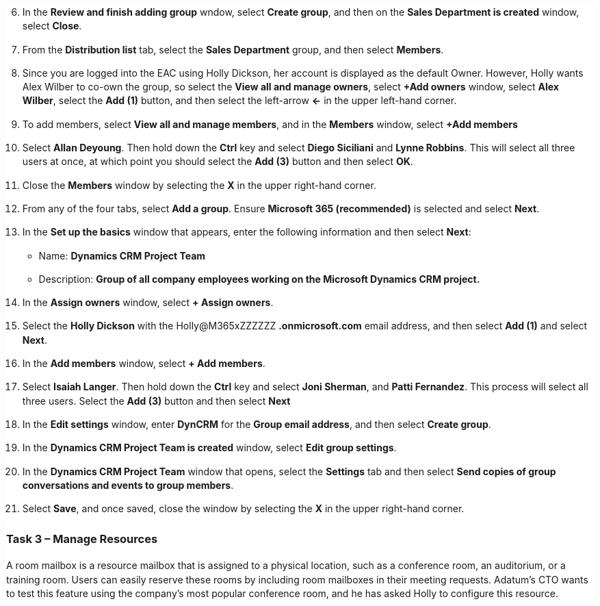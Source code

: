 6. In the **Review and finish adding group** wndow, select **Create group**, and then on the **Sales Department is created** window, select **Close**.

7. From the **Distribution list** tab, select the **Sales Department** group, and then select **Members**.

8. Since you are logged into the EAC using Holly Dickson, her account is displayed as the default Owner. However, Holly wants Alex Wilber to co-own the group, so select the **View all and manage owners**, select **+Add owners** window, select **Alex Wilber**, select the **Add (1)** button, and then select the left-arrow **<-** in the upper left-hand corner.

9. To add members, select **View all and manage members**, and in the **Members** window, select **+Add members**

10. Select **Allan Deyoung**. Then hold down the **Ctrl** key and select **Diego Siciliani** and **Lynne Robbins**. This will select all three users at once, at which point you should select the **Add (3)** button and then select **OK**. 

11. Close the **Members** window by selecting the **X** in the upper right-hand corner.

12. From any of the four tabs, select **Add a group**. Ensure **Microsoft 365 (recommended)** is selected and select **Next**.

13. In the **Set up the basics** window that appears, enter the following information and then select **Next**:

	- Name: **Dynamics CRM Project Team**

	- Description: **Group of all company employees working on the Microsoft Dynamics CRM project.**

14. In the **Assign owners** window, select **+ Assign owners**.

15.	Select the **Holly Dickson** with the Holly@M365xZZZZZZ **.onmicrosoft.com** email address, and then select **Add (1)** and select **Next**.

16. In the **Add members** window, select **+ Add members**.

17. Select **Isaiah Langer**. Then hold down the **Ctrl** key and select **Joni Sherman**, and **Patti Fernandez**. This process will select all three users. Select the **Add (3)** button and then select **Next** 

18. In the **Edit settings** window, enter **DynCRM** for the **Group email address**, and then select **Create group**.

19. In the **Dynamics CRM Project Team is created** window, select **Edit group settings**.

20. In the **Dynamics CRM Project Team** window that opens, select the **Settings** tab and then select **Send copies of group conversations and events to group members**.

21. Select **Save**, and once saved, close the window by selecting the **X** in the upper right-hand corner.


### Task 3 – Manage Resources

A room mailbox is a resource mailbox that is assigned to a physical location, such as a conference room, an auditorium, or a training room. Users can easily reserve these rooms by including room mailboxes in their meeting requests. Adatum’s CTO wants to test this feature using the company’s most popular conference room, and he has asked Holly to configure this resource.
